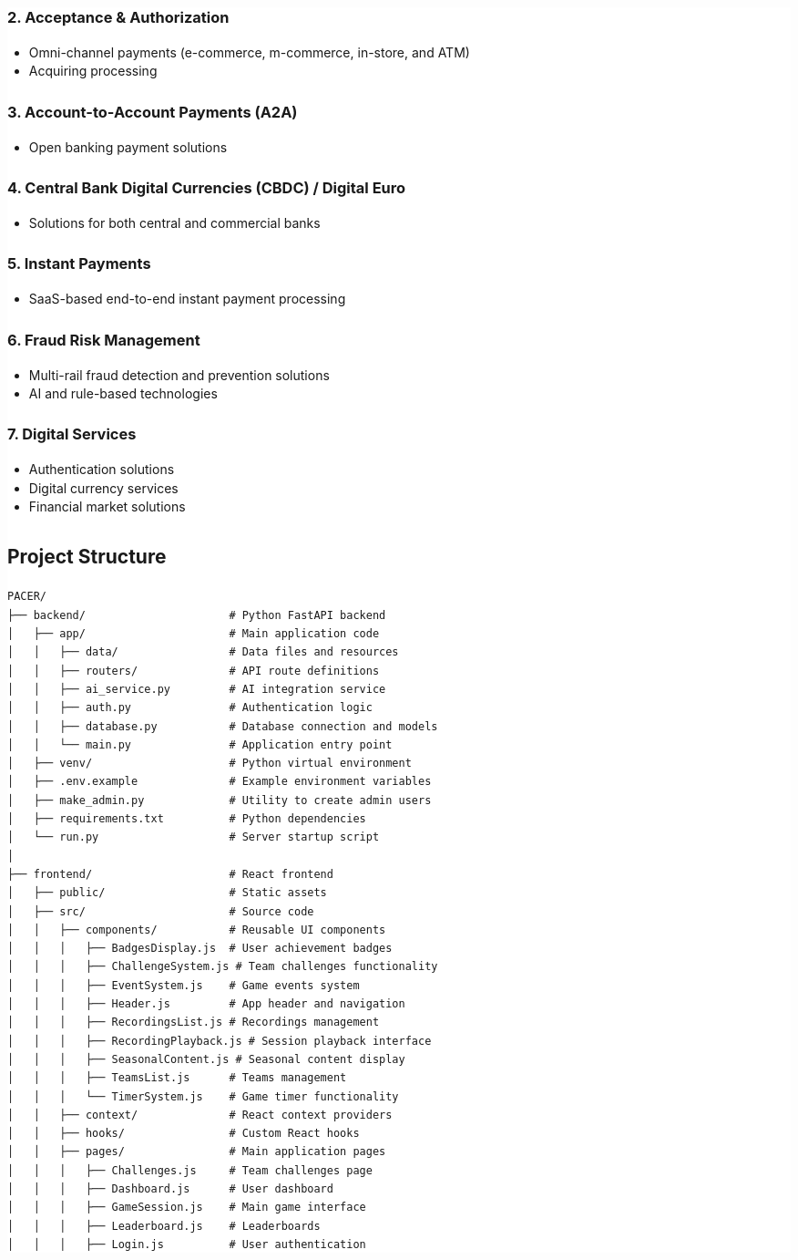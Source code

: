 ### 2. Acceptance & Authorization
- Omni-channel payments (e-commerce, m-commerce, in-store, and ATM)
- Acquiring processing

### 3. Account-to-Account Payments (A2A)
- Open banking payment solutions

### 4. Central Bank Digital Currencies (CBDC) / Digital Euro
- Solutions for both central and commercial banks

### 5. Instant Payments
- SaaS-based end-to-end instant payment processing

### 6. Fraud Risk Management
- Multi-rail fraud detection and prevention solutions
- AI and rule-based technologies

### 7. Digital Services
- Authentication solutions
- Digital currency services
- Financial market solutions

## Project Structure

```
PACER/
├── backend/                      # Python FastAPI backend
│   ├── app/                      # Main application code
│   │   ├── data/                 # Data files and resources
│   │   ├── routers/              # API route definitions
│   │   ├── ai_service.py         # AI integration service
│   │   ├── auth.py               # Authentication logic
│   │   ├── database.py           # Database connection and models
│   │   └── main.py               # Application entry point
│   ├── venv/                     # Python virtual environment
│   ├── .env.example              # Example environment variables
│   ├── make_admin.py             # Utility to create admin users
│   ├── requirements.txt          # Python dependencies
│   └── run.py                    # Server startup script
│
├── frontend/                     # React frontend
│   ├── public/                   # Static assets
│   ├── src/                      # Source code
│   │   ├── components/           # Reusable UI components
│   │   │   ├── BadgesDisplay.js  # User achievement badges
│   │   │   ├── ChallengeSystem.js # Team challenges functionality
│   │   │   ├── EventSystem.js    # Game events system
│   │   │   ├── Header.js         # App header and navigation
│   │   │   ├── RecordingsList.js # Recordings management
│   │   │   ├── RecordingPlayback.js # Session playback interface
│   │   │   ├── SeasonalContent.js # Seasonal content display
│   │   │   ├── TeamsList.js      # Teams management
│   │   │   └── TimerSystem.js    # Game timer functionality
│   │   ├── context/              # React context providers
│   │   ├── hooks/                # Custom React hooks
│   │   ├── pages/                # Main application pages
│   │   │   ├── Challenges.js     # Team challenges page
│   │   │   ├── Dashboard.js      # User dashboard
│   │   │   ├── GameSession.js    # Main game interface
│   │   │   ├── Leaderboard.js    # Leaderboards
│   │   │   ├── Login.js          # User authentication
```